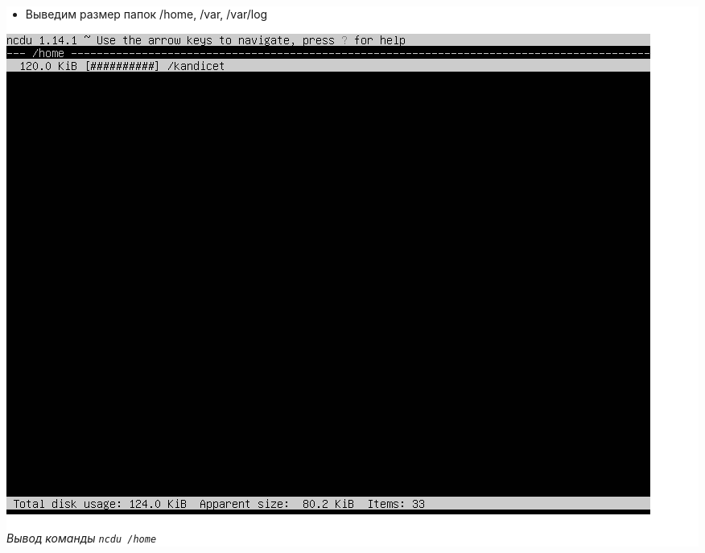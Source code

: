 - Выведим размер папок /home, /var, /var/log

![ncduhome](images/13_ncdu_home.png)

*Вывод команды `ncdu /home`*
